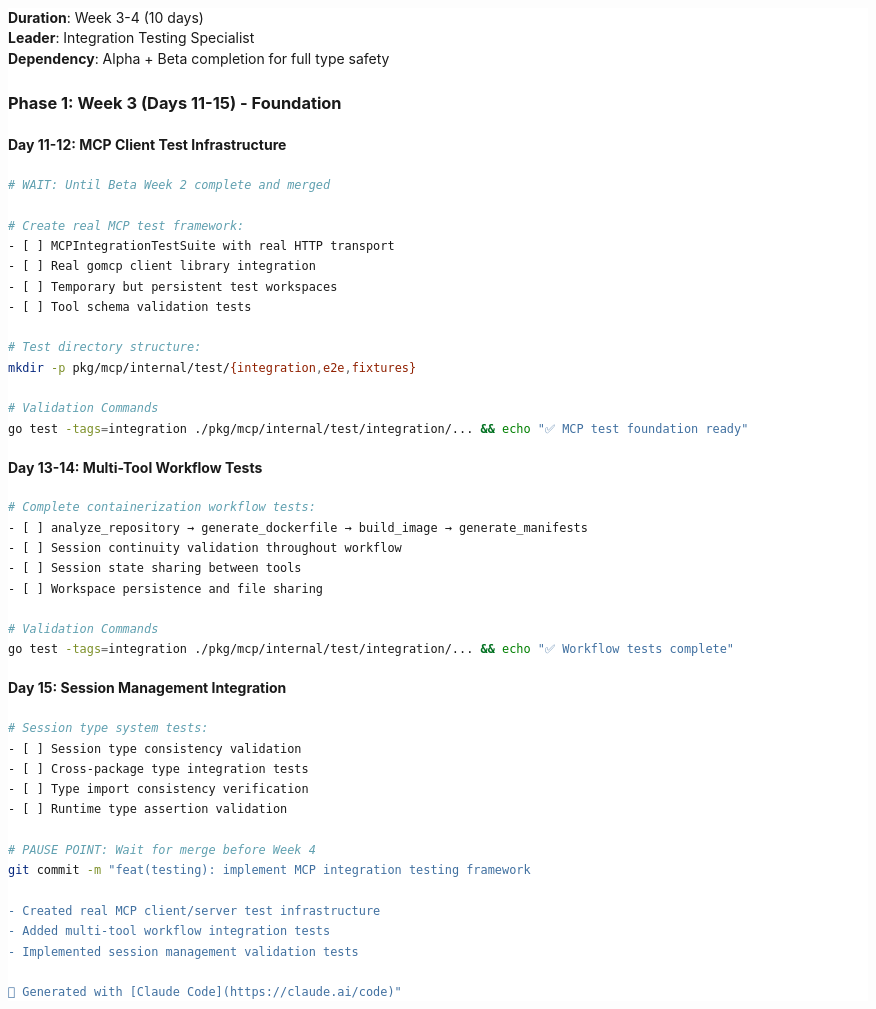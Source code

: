 **Duration**: Week 3-4 (10 days)  
**Leader**: Integration Testing Specialist  
**Dependency**: Alpha + Beta completion for full type safety

### Phase 1: Week 3 (Days 11-15) - Foundation

#### Day 11-12: MCP Client Test Infrastructure
```bash
# WAIT: Until Beta Week 2 complete and merged

# Create real MCP test framework:
- [ ] MCPIntegrationTestSuite with real HTTP transport
- [ ] Real gomcp client library integration
- [ ] Temporary but persistent test workspaces
- [ ] Tool schema validation tests

# Test directory structure:
mkdir -p pkg/mcp/internal/test/{integration,e2e,fixtures}

# Validation Commands
go test -tags=integration ./pkg/mcp/internal/test/integration/... && echo "✅ MCP test foundation ready"
```

#### Day 13-14: Multi-Tool Workflow Tests
```bash
# Complete containerization workflow tests:
- [ ] analyze_repository → generate_dockerfile → build_image → generate_manifests
- [ ] Session continuity validation throughout workflow
- [ ] Session state sharing between tools
- [ ] Workspace persistence and file sharing

# Validation Commands
go test -tags=integration ./pkg/mcp/internal/test/integration/... && echo "✅ Workflow tests complete"
```

#### Day 15: Session Management Integration
```bash
# Session type system tests:
- [ ] Session type consistency validation
- [ ] Cross-package type integration tests
- [ ] Type import consistency verification
- [ ] Runtime type assertion validation

# PAUSE POINT: Wait for merge before Week 4
git commit -m "feat(testing): implement MCP integration testing framework

- Created real MCP client/server test infrastructure
- Added multi-tool workflow integration tests
- Implemented session management validation tests

🤖 Generated with [Claude Code](https://claude.ai/code)"
```
